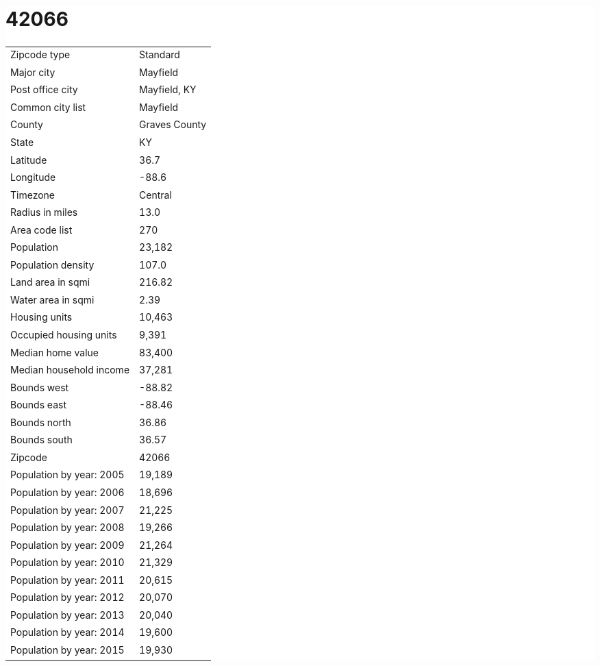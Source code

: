 42066
=====
|||
|--|--|
|Zipcode type|Standard|
|Major city|Mayfield|
|Post office city|Mayfield, KY|
|Common city list|Mayfield|
|County|Graves County|
|State|KY|
|Latitude|36.7|
|Longitude|-88.6|
|Timezone|Central|
|Radius in miles|13.0|
|Area code list|270|
|Population|23,182|
|Population density|107.0|
|Land area in sqmi|216.82|
|Water area in sqmi|2.39|
|Housing units|10,463|
|Occupied housing units|9,391|
|Median home value|83,400|
|Median household income|37,281|
|Bounds west|-88.82|
|Bounds east|-88.46|
|Bounds north|36.86|
|Bounds south|36.57|
|Zipcode|42066|
|Population by year: 2005|19,189|
|Population by year: 2006|18,696|
|Population by year: 2007|21,225|
|Population by year: 2008|19,266|
|Population by year: 2009|21,264|
|Population by year: 2010|21,329|
|Population by year: 2011|20,615|
|Population by year: 2012|20,070|
|Population by year: 2013|20,040|
|Population by year: 2014|19,600|
|Population by year: 2015|19,930|